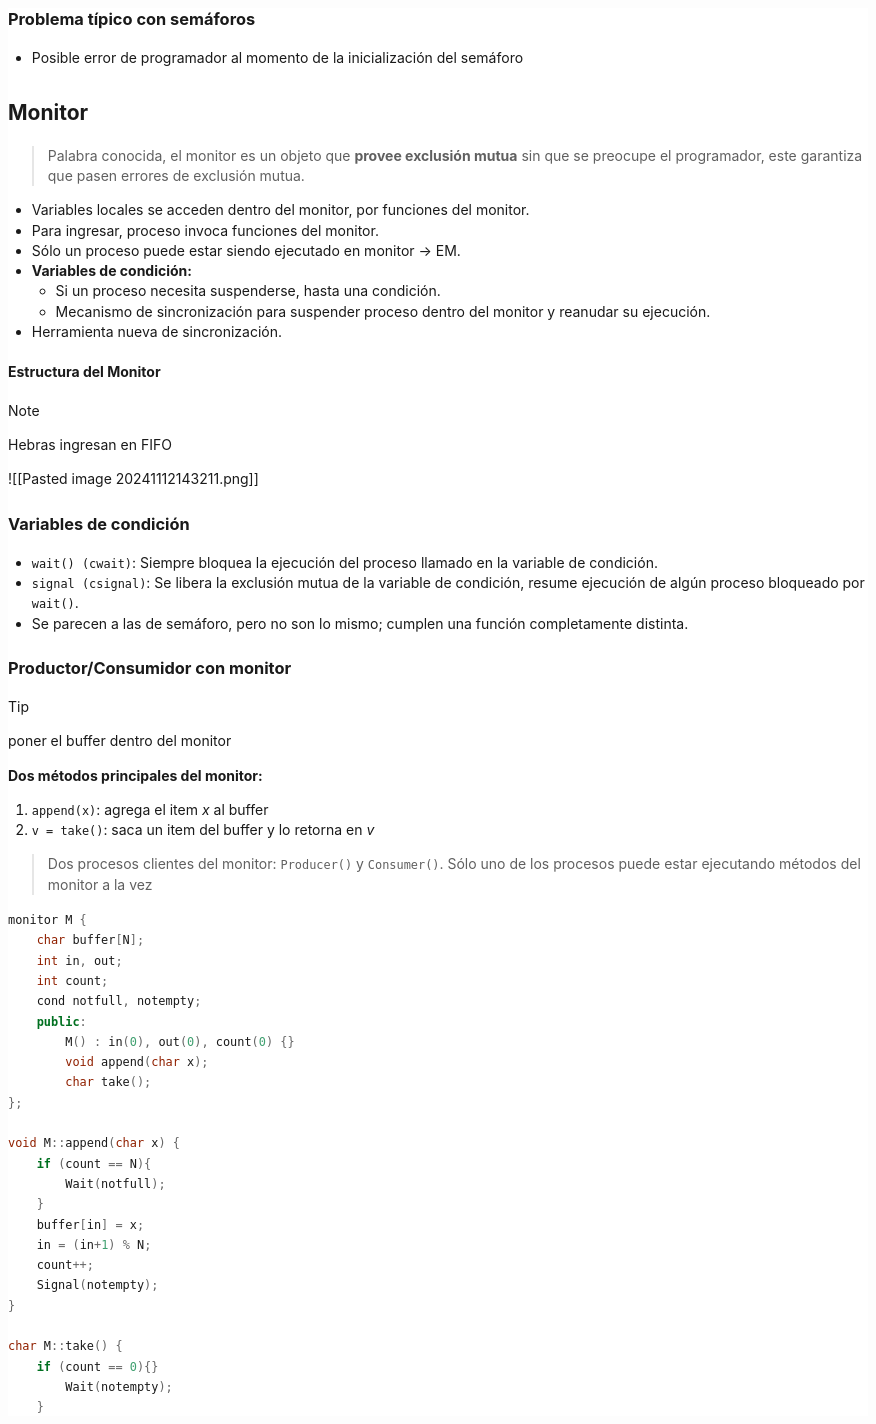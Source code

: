 ### Problema típico con semáforos
- Posible error de programador al momento de la inicialización del semáforo

## Monitor
> Palabra conocida, el monitor es un objeto que **provee exclusión mutua** sin que se preocupe el programador, este garantiza que pasen errores de exclusión mutua.

- Variables locales se acceden dentro del monitor, por funciones del monitor.
- Para ingresar, proceso invoca funciones del monitor.
- Sólo un proceso puede estar siendo ejecutado en monitor -> EM.
- **Variables de condición:**
	- Si un proceso necesita suspenderse, hasta una condición.
	- Mecanismo de sincronización para suspender proceso dentro del monitor y reanudar su ejecución.
- Herramienta nueva de sincronización.

#### Estructura del Monitor
>[!NOTE] 
>Hebras ingresan en FIFO

![[Pasted image 20241112143211.png]]
### Variables de condición
- `wait() (cwait)`: Siempre bloquea la ejecución del proceso llamado en la variable de condición.
- `signal (csignal)`: Se libera la exclusión mutua de la variable de condición, resume ejecución de algún proceso bloqueado por `wait()`.
- Se parecen a las de semáforo, pero no son lo mismo; cumplen una función completamente distinta.

### Productor/Consumidor con monitor
>[!TIP]
>poner el buffer dentro del monitor

**Dos métodos principales del monitor:**
1. `append(x)`: agrega el item $x$ al buffer
2.  `v = take()`: saca un item del buffer y lo retorna en $v$

> Dos procesos clientes del monitor: `Producer()` y `Consumer()`. Sólo uno de los procesos puede estar ejecutando métodos del monitor a la vez

```cpp
monitor M {
	char buffer[N];
	int in, out;
	int count;
	cond notfull, notempty;
	public:
		M() : in(0), out(0), count(0) {}
		void append(char x);
		char take();
};

void M::append(char x) { 
	if (count == N){
		Wait(notfull);
	}
	buffer[in] = x;
	in = (in+1) % N; 
	count++; 
	Signal(notempty); 
}

char M::take() {
	if (count == 0){}
		Wait(notempty);
	}
```
